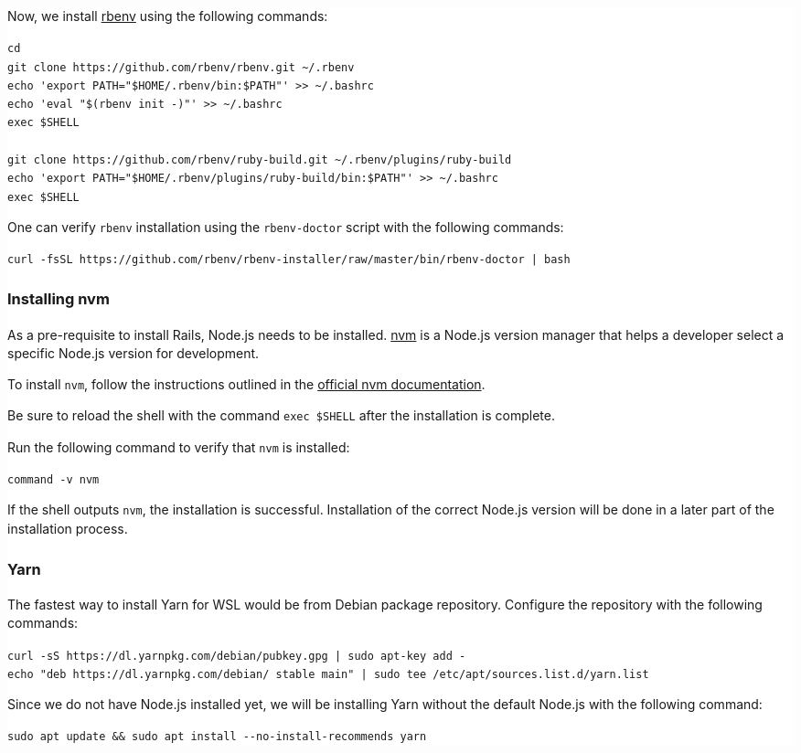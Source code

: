 Now, we install [rbenv](https://github.com/rbenv/rbenv) using the following
commands:

```shell
cd
git clone https://github.com/rbenv/rbenv.git ~/.rbenv
echo 'export PATH="$HOME/.rbenv/bin:$PATH"' >> ~/.bashrc
echo 'eval "$(rbenv init -)"' >> ~/.bashrc
exec $SHELL

git clone https://github.com/rbenv/ruby-build.git ~/.rbenv/plugins/ruby-build
echo 'export PATH="$HOME/.rbenv/plugins/ruby-build/bin:$PATH"' >> ~/.bashrc
exec $SHELL
```

One can verify `rbenv` installation using the `rbenv-doctor` script with the
following commands:

```shell
curl -fsSL https://github.com/rbenv/rbenv-installer/raw/master/bin/rbenv-doctor | bash
```

### Installing nvm

As a pre-requisite to install Rails, Node.js needs to be installed.
[nvm](https://github.com/nvm-sh/nvm) is a Node.js version manager that helps a
developer select a specific Node.js version for development.

To install `nvm`, follow the instructions outlined in the
[official nvm documentation](https://github.com/nvm-sh/nvm#install--update-script).

Be sure to reload the shell with the command `exec $SHELL` after the
installation is complete.

Run the following command to verify that `nvm` is installed:

```shell
command -v nvm
```

If the shell outputs `nvm`, the installation is successful. Installation of the
correct Node.js version will be done in a later part of the installation
process.

### Yarn

The fastest way to install Yarn for WSL would be from Debian package repository.
Configure the repository with the following commands:

```shell
curl -sS https://dl.yarnpkg.com/debian/pubkey.gpg | sudo apt-key add -
echo "deb https://dl.yarnpkg.com/debian/ stable main" | sudo tee /etc/apt/sources.list.d/yarn.list
```

Since we do not have Node.js installed yet, we will be installing Yarn without
the default Node.js with the following command:

```shell
sudo apt update && sudo apt install --no-install-recommends yarn
```
